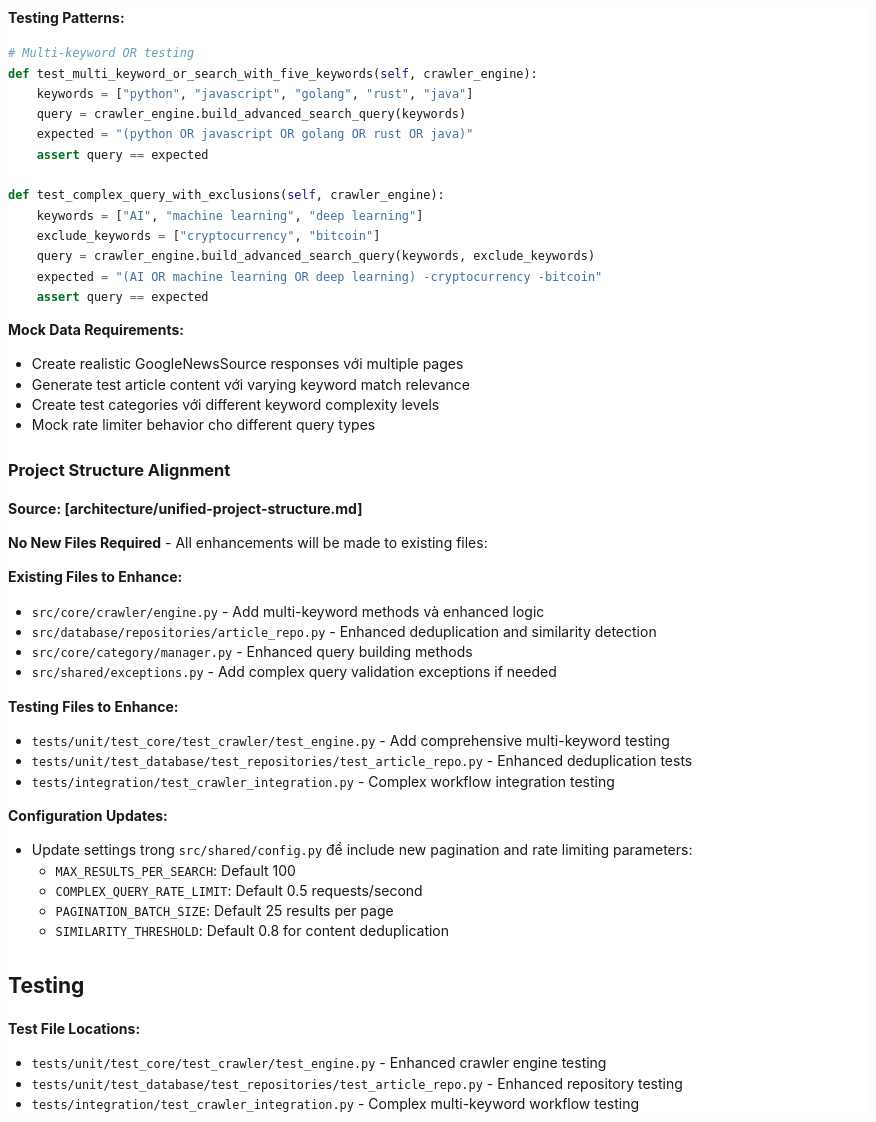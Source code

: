 **Testing Patterns:**
```python
# Multi-keyword OR testing
def test_multi_keyword_or_search_with_five_keywords(self, crawler_engine):
    keywords = ["python", "javascript", "golang", "rust", "java"]
    query = crawler_engine.build_advanced_search_query(keywords)
    expected = "(python OR javascript OR golang OR rust OR java)"
    assert query == expected

def test_complex_query_with_exclusions(self, crawler_engine):
    keywords = ["AI", "machine learning", "deep learning"]
    exclude_keywords = ["cryptocurrency", "bitcoin"]
    query = crawler_engine.build_advanced_search_query(keywords, exclude_keywords)
    expected = "(AI OR machine learning OR deep learning) -cryptocurrency -bitcoin"
    assert query == expected
```

**Mock Data Requirements:**
- Create realistic GoogleNewsSource responses với multiple pages
- Generate test article content với varying keyword match relevance
- Create test categories với different keyword complexity levels
- Mock rate limiter behavior cho different query types

### Project Structure Alignment

**Source: [architecture/unified-project-structure.md]**

**No New Files Required** - All enhancements will be made to existing files:

**Existing Files to Enhance:**
- `src/core/crawler/engine.py` - Add multi-keyword methods và enhanced logic
- `src/database/repositories/article_repo.py` - Enhanced deduplication and similarity detection
- `src/core/category/manager.py` - Enhanced query building methods
- `src/shared/exceptions.py` - Add complex query validation exceptions if needed

**Testing Files to Enhance:**
- `tests/unit/test_core/test_crawler/test_engine.py` - Add comprehensive multi-keyword testing
- `tests/unit/test_database/test_repositories/test_article_repo.py` - Enhanced deduplication tests
- `tests/integration/test_crawler_integration.py` - Complex workflow integration testing

**Configuration Updates:**
- Update settings trong `src/shared/config.py` để include new pagination and rate limiting parameters:
  - `MAX_RESULTS_PER_SEARCH`: Default 100
  - `COMPLEX_QUERY_RATE_LIMIT`: Default 0.5 requests/second
  - `PAGINATION_BATCH_SIZE`: Default 25 results per page
  - `SIMILARITY_THRESHOLD`: Default 0.8 for content deduplication

## Testing

**Test File Locations:**
- `tests/unit/test_core/test_crawler/test_engine.py` - Enhanced crawler engine testing
- `tests/unit/test_database/test_repositories/test_article_repo.py` - Enhanced repository testing  
- `tests/integration/test_crawler_integration.py` - Complex multi-keyword workflow testing
